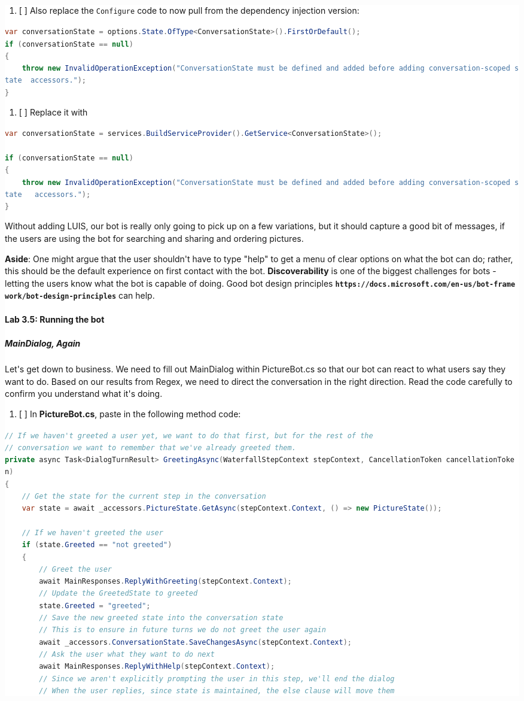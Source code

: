 1. [ ] Also replace the `Configure` code to now pull from the dependency injection version:

 ```csharp
 var conversationState = options.State.OfType<ConversationState>().FirstOrDefault();
 if (conversationState == null)
 {
     throw new InvalidOperationException("ConversationState must be defined and added before adding conversation-scoped state  accessors.");
 }
 ```

1. [ ] Replace it with

 ```csharp
 var conversationState = services.BuildServiceProvider().GetService<ConversationState>();

 if (conversationState == null)
 {
     throw new InvalidOperationException("ConversationState must be defined and added before adding conversation-scoped state   accessors.");
 }
 ```

 Without adding LUIS, our bot is really only going to pick up on a few variations, but it should capture a good bit of messages, if the users are using the bot for searching and sharing and ordering pictures.

 **Aside**: One might argue that the user shouldn't have to type "help" to get a menu of clear options on what the bot can do; rather, this should be the default experience on first contact with the bot.  **Discoverability** is one of the biggest challenges for bots - letting the users know what the bot is capable of doing.  Good bot design principles **`https://docs.microsoft.com/en-us/bot-framework/bot-design-principles`** can help.

#### Lab 3.5: Running the bot

##### MainDialog, Again

Let's get down to business. We need to fill out MainDialog within PictureBot.cs so that our bot can react to what users say they want to do.  Based on our results from Regex, we need to direct the conversation in the right direction. Read the code carefully to confirm you understand what it's doing.

1. [ ] In **PictureBot.cs**, paste in the following method code:

 ```csharp
 // If we haven't greeted a user yet, we want to do that first, but for the rest of the
 // conversation we want to remember that we've already greeted them.
 private async Task<DialogTurnResult> GreetingAsync(WaterfallStepContext stepContext, CancellationToken cancellationToken)
 {
     // Get the state for the current step in the conversation
     var state = await _accessors.PictureState.GetAsync(stepContext.Context, () => new PictureState());

     // If we haven't greeted the user
     if (state.Greeted == "not greeted")
     {
         // Greet the user
         await MainResponses.ReplyWithGreeting(stepContext.Context);
         // Update the GreetedState to greeted
         state.Greeted = "greeted";
         // Save the new greeted state into the conversation state
         // This is to ensure in future turns we do not greet the user again
         await _accessors.ConversationState.SaveChangesAsync(stepContext.Context);
         // Ask the user what they want to do next
         await MainResponses.ReplyWithHelp(stepContext.Context);
         // Since we aren't explicitly prompting the user in this step, we'll end the dialog
         // When the user replies, since state is maintained, the else clause will move them
 ```